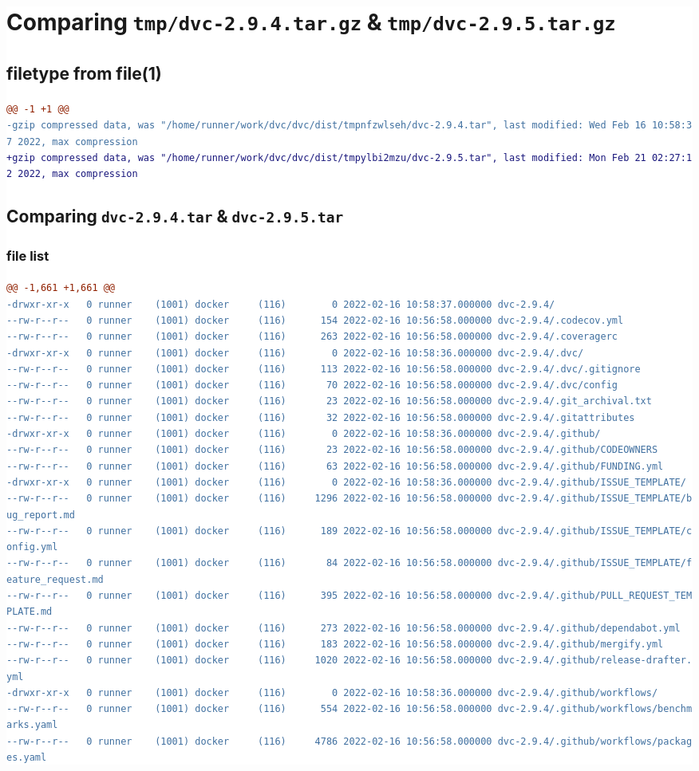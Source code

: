 # Comparing `tmp/dvc-2.9.4.tar.gz` & `tmp/dvc-2.9.5.tar.gz`

## filetype from file(1)

```diff
@@ -1 +1 @@
-gzip compressed data, was "/home/runner/work/dvc/dvc/dist/tmpnfzwlseh/dvc-2.9.4.tar", last modified: Wed Feb 16 10:58:37 2022, max compression
+gzip compressed data, was "/home/runner/work/dvc/dvc/dist/tmpylbi2mzu/dvc-2.9.5.tar", last modified: Mon Feb 21 02:27:12 2022, max compression
```

## Comparing `dvc-2.9.4.tar` & `dvc-2.9.5.tar`

### file list

```diff
@@ -1,661 +1,661 @@
-drwxr-xr-x   0 runner    (1001) docker     (116)        0 2022-02-16 10:58:37.000000 dvc-2.9.4/
--rw-r--r--   0 runner    (1001) docker     (116)      154 2022-02-16 10:56:58.000000 dvc-2.9.4/.codecov.yml
--rw-r--r--   0 runner    (1001) docker     (116)      263 2022-02-16 10:56:58.000000 dvc-2.9.4/.coveragerc
-drwxr-xr-x   0 runner    (1001) docker     (116)        0 2022-02-16 10:58:36.000000 dvc-2.9.4/.dvc/
--rw-r--r--   0 runner    (1001) docker     (116)      113 2022-02-16 10:56:58.000000 dvc-2.9.4/.dvc/.gitignore
--rw-r--r--   0 runner    (1001) docker     (116)       70 2022-02-16 10:56:58.000000 dvc-2.9.4/.dvc/config
--rw-r--r--   0 runner    (1001) docker     (116)       23 2022-02-16 10:56:58.000000 dvc-2.9.4/.git_archival.txt
--rw-r--r--   0 runner    (1001) docker     (116)       32 2022-02-16 10:56:58.000000 dvc-2.9.4/.gitattributes
-drwxr-xr-x   0 runner    (1001) docker     (116)        0 2022-02-16 10:58:36.000000 dvc-2.9.4/.github/
--rw-r--r--   0 runner    (1001) docker     (116)       23 2022-02-16 10:56:58.000000 dvc-2.9.4/.github/CODEOWNERS
--rw-r--r--   0 runner    (1001) docker     (116)       63 2022-02-16 10:56:58.000000 dvc-2.9.4/.github/FUNDING.yml
-drwxr-xr-x   0 runner    (1001) docker     (116)        0 2022-02-16 10:58:36.000000 dvc-2.9.4/.github/ISSUE_TEMPLATE/
--rw-r--r--   0 runner    (1001) docker     (116)     1296 2022-02-16 10:56:58.000000 dvc-2.9.4/.github/ISSUE_TEMPLATE/bug_report.md
--rw-r--r--   0 runner    (1001) docker     (116)      189 2022-02-16 10:56:58.000000 dvc-2.9.4/.github/ISSUE_TEMPLATE/config.yml
--rw-r--r--   0 runner    (1001) docker     (116)       84 2022-02-16 10:56:58.000000 dvc-2.9.4/.github/ISSUE_TEMPLATE/feature_request.md
--rw-r--r--   0 runner    (1001) docker     (116)      395 2022-02-16 10:56:58.000000 dvc-2.9.4/.github/PULL_REQUEST_TEMPLATE.md
--rw-r--r--   0 runner    (1001) docker     (116)      273 2022-02-16 10:56:58.000000 dvc-2.9.4/.github/dependabot.yml
--rw-r--r--   0 runner    (1001) docker     (116)      183 2022-02-16 10:56:58.000000 dvc-2.9.4/.github/mergify.yml
--rw-r--r--   0 runner    (1001) docker     (116)     1020 2022-02-16 10:56:58.000000 dvc-2.9.4/.github/release-drafter.yml
-drwxr-xr-x   0 runner    (1001) docker     (116)        0 2022-02-16 10:58:36.000000 dvc-2.9.4/.github/workflows/
--rw-r--r--   0 runner    (1001) docker     (116)      554 2022-02-16 10:56:58.000000 dvc-2.9.4/.github/workflows/benchmarks.yaml
--rw-r--r--   0 runner    (1001) docker     (116)     4786 2022-02-16 10:56:58.000000 dvc-2.9.4/.github/workflows/packages.yaml
```